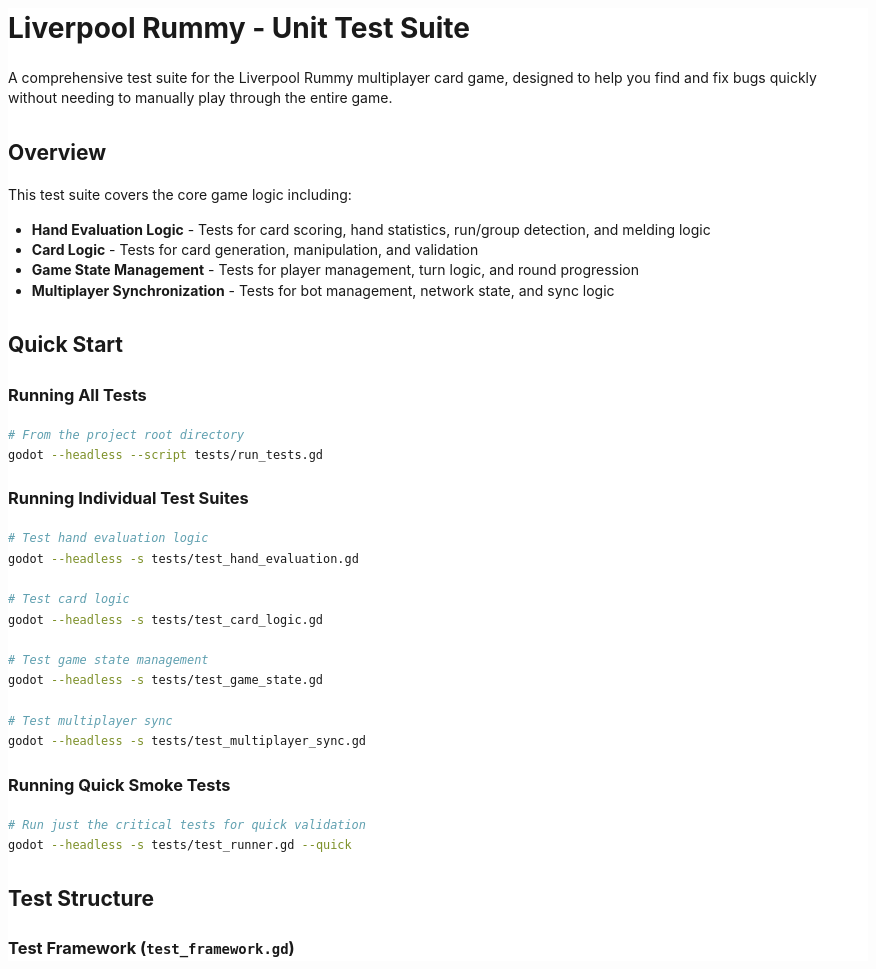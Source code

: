# Liverpool Rummy - Unit Test Suite

A comprehensive test suite for the Liverpool Rummy multiplayer card game, designed to help you find and fix bugs quickly without needing to manually play through the entire game.

## Overview

This test suite covers the core game logic including:

- **Hand Evaluation Logic** - Tests for card scoring, hand statistics, run/group detection, and melding logic
- **Card Logic** - Tests for card generation, manipulation, and validation
- **Game State Management** - Tests for player management, turn logic, and round progression
- **Multiplayer Synchronization** - Tests for bot management, network state, and sync logic

## Quick Start

### Running All Tests

```bash
# From the project root directory
godot --headless --script tests/run_tests.gd
```

### Running Individual Test Suites

```bash
# Test hand evaluation logic
godot --headless -s tests/test_hand_evaluation.gd

# Test card logic
godot --headless -s tests/test_card_logic.gd

# Test game state management
godot --headless -s tests/test_game_state.gd

# Test multiplayer sync
godot --headless -s tests/test_multiplayer_sync.gd
```

### Running Quick Smoke Tests

```bash
# Run just the critical tests for quick validation
godot --headless -s tests/test_runner.gd --quick
```

## Test Structure

### Test Framework (`test_framework.gd`)
